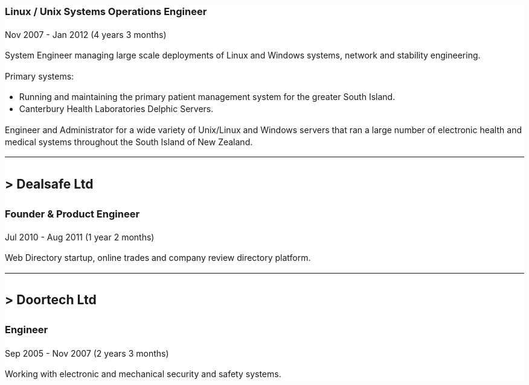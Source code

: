 ### Linux / Unix Systems Operations Engineer

Nov 2007 - Jan 2012 (4 years 3 months)

System Engineer managing large scale deployments of Linux and Windows systems, network and
stability engineering.

Primary systems:

- Running and maintaining the primary patient management system for the greater South Island.
- Canterbury Health Laboratories Delphic Servers.

Engineer and Administrator for a wide variety of Unix/Linux and Windows servers that ran a large
number of electronic health and medical systems throughout the South Island of New Zealand.

---

## > Dealsafe Ltd

### Founder & Product Engineer

Jul 2010 - Aug 2011 (1 year 2 months)

Web Directory startup, online trades and company review directory platform.

---

## > Doortech Ltd

### Engineer

Sep 2005 - Nov 2007 (2 years 3 months)

Working with electronic and mechanical security and safety systems.
